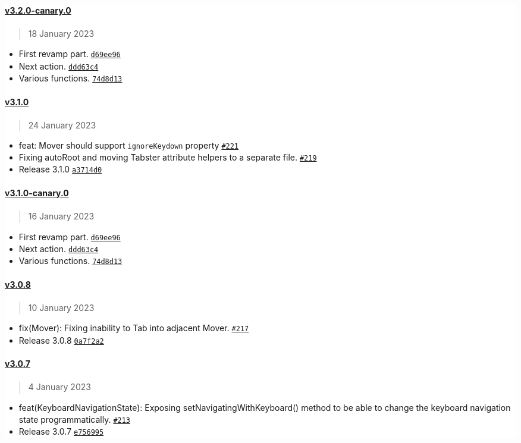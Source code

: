 #### [v3.2.0-canary.0](https://github.com/microsoft/tabster/compare/v3.1.0...v3.2.0-canary.0)

> 18 January 2023

-   First revamp part. [`d69ee96`](https://github.com/microsoft/tabster/commit/d69ee96b376e4319dc8c9d74f7ce6865de53d866)
-   Next action. [`ddd63c4`](https://github.com/microsoft/tabster/commit/ddd63c43ffe72e06910e1708862906f8a72118c6)
-   Various functions. [`74d8d13`](https://github.com/microsoft/tabster/commit/74d8d133f72a326afab71b69feb89a82d3ff0fd5)

#### [v3.1.0](https://github.com/microsoft/tabster/compare/v3.1.0-canary.0...v3.1.0)

> 24 January 2023

-   feat: Mover should support `ignoreKeydown` property [`#221`](https://github.com/microsoft/tabster/pull/221)
-   Fixing autoRoot and moving Tabster attribute helpers to a separate file. [`#219`](https://github.com/microsoft/tabster/pull/219)
-   Release 3.1.0 [`a3714d0`](https://github.com/microsoft/tabster/commit/a3714d077b8b58a2a8a473afe18c6325264beb6c)

#### [v3.1.0-canary.0](https://github.com/microsoft/tabster/compare/v3.0.8...v3.1.0-canary.0)

> 16 January 2023

-   First revamp part. [`d69ee96`](https://github.com/microsoft/tabster/commit/d69ee96b376e4319dc8c9d74f7ce6865de53d866)
-   Next action. [`ddd63c4`](https://github.com/microsoft/tabster/commit/ddd63c43ffe72e06910e1708862906f8a72118c6)
-   Various functions. [`74d8d13`](https://github.com/microsoft/tabster/commit/74d8d133f72a326afab71b69feb89a82d3ff0fd5)

#### [v3.0.8](https://github.com/microsoft/tabster/compare/v3.0.7...v3.0.8)

> 10 January 2023

-   fix(Mover): Fixing inability to Tab into adjacent Mover. [`#217`](https://github.com/microsoft/tabster/pull/217)
-   Release 3.0.8 [`0a7f2a2`](https://github.com/microsoft/tabster/commit/0a7f2a27a978e5831c740cd92c80a221dfef7964)

#### [v3.0.7](https://github.com/microsoft/tabster/compare/v3.0.6...v3.0.7)

> 4 January 2023

-   feat(KeyboardNavigationState): Exposing setNavigatingWithKeyboard() method to be able to change the keyboard navigation state programmatically. [`#213`](https://github.com/microsoft/tabster/pull/213)
-   Release 3.0.7 [`e756995`](https://github.com/microsoft/tabster/commit/e756995048f7ceae76e386a62634ff7cb27a7f69)
